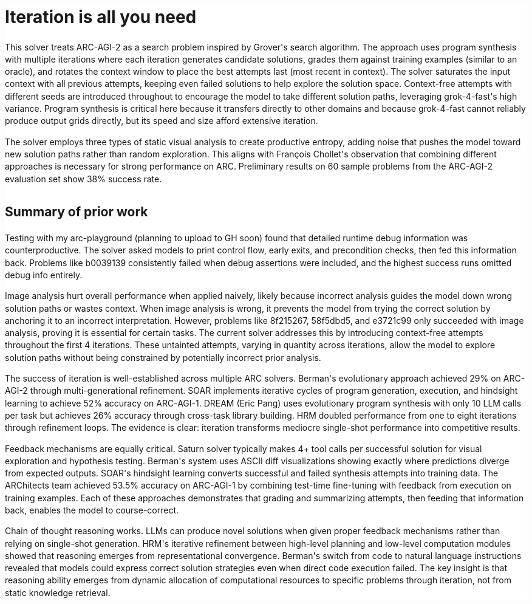 # Iteration is all you need

This solver treats ARC-AGI-2 as a search problem inspired by Grover's search algorithm. The approach uses program synthesis with multiple iterations where each iteration generates candidate solutions, grades them against training examples (similar to an oracle), and rotates the context window to place the best attempts last (most recent in context). The solver saturates the input context with all previous attempts, keeping even failed solutions to help explore the solution space. Context-free attempts with different seeds are introduced throughout to encourage the model to take different solution paths, leveraging grok-4-fast's high variance. Program synthesis is critical here because it transfers directly to other domains and because grok-4-fast cannot reliably produce output grids directly, but its speed and size afford extensive iteration.

The solver employs three types of static visual analysis to create productive entropy, adding noise that pushes the model toward new solution paths rather than random exploration. This aligns with François Chollet's observation that combining different approaches is necessary for strong performance on ARC. Preliminary results on 60 sample problems from the ARC-AGI-2 evaluation set show 38% success rate. 

## Summary of prior work

Testing with my arc-playground (planning to upload to GH soon) found that detailed runtime debug information was counterproductive. The solver asked models to print control flow, early exits, and precondition checks, then fed this information back. Problems like b0039139 consistently failed when debug assertions were included, and the highest success runs omitted debug info entirely.

Image analysis hurt overall performance when applied naively, likely because incorrect analysis guides the model down wrong solution paths or wastes context. When image analysis is wrong, it prevents the model from trying the correct solution by anchoring it to an incorrect interpretation. However, problems like 8f215267, 58f5dbd5, and e3721c99 only succeeded with image analysis, proving it is essential for certain tasks. The current solver addresses this by introducing context-free attempts throughout the first 4 iterations. These untainted attempts, varying in quantity across iterations, allow the model to explore solution paths without being constrained by potentially incorrect prior analysis.

The success of iteration is well-established across multiple ARC solvers. Berman's evolutionary approach achieved 29% on ARC-AGI-2 through multi-generational refinement. SOAR implements iterative cycles of program generation, execution, and hindsight learning to achieve 52% accuracy on ARC-AGI-1. DREAM (Eric Pang) uses evolutionary program synthesis with only 10 LLM calls per task but achieves 26% accuracy through cross-task library building. HRM doubled performance from one to eight iterations through refinement loops. The evidence is clear: iteration transforms mediocre single-shot performance into competitive results.

Feedback mechanisms are equally critical. Saturn solver typically makes 4+ tool calls per successful solution for visual exploration and hypothesis testing. Berman's system uses ASCII diff visualizations showing exactly where predictions diverge from expected outputs. SOAR's hindsight learning converts successful and failed synthesis attempts into training data. The ARChitects team achieved 53.5% accuracy on ARC-AGI-1 by combining test-time fine-tuning with feedback from execution on training examples. Each of these approaches demonstrates that grading and summarizing attempts, then feeding that information back, enables the model to course-correct.

Chain of thought reasoning works. LLMs can produce novel solutions when given proper feedback mechanisms rather than relying on single-shot generation. HRM's iterative refinement between high-level planning and low-level computation modules showed that reasoning emerges from representational convergence. Berman's switch from code to natural language instructions revealed that models could express correct solution strategies even when direct code execution failed. The key insight is that reasoning ability emerges from dynamic allocation of computational resources to specific problems through iteration, not from static knowledge retrieval.
